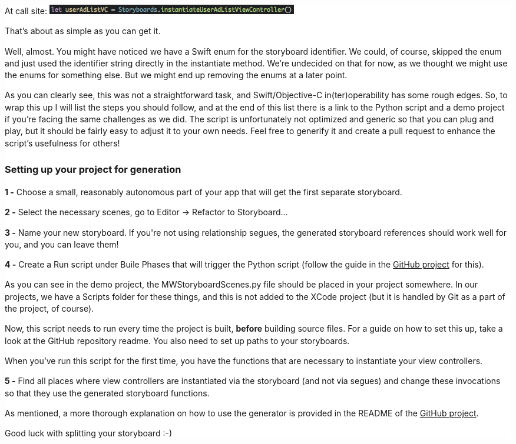 At call site:
![Swift call site](/images/2016-06-17-splitting-up-a-storyboard/storyboards.callsite.png)

That’s about as simple as you can get it.

Well, almost. You might have noticed we have a Swift enum for the storyboard identifier. We could, of course, skipped the enum and just used the identifier string directly in the instantiate method. We’re undecided on that for now, as we thought we might use the enums for something else. But we might end up removing the enums at a later point.

As you can clearly see, this was not a straightforward task, and Swift/Objective-C in(ter)operability has some rough edges. So, to wrap this up I will list the steps you should follow, and at the end of this list there is a link to the Python script and a demo project if you’re facing the same challenges as we did. The script is unfortunately not optimized and generic so that you can plug and play, but it should be fairly easy to adjust it to your own needs. Feel free to generify it and create a pull request to enhance the script’s usefulness for others!


### Setting up your project for generation

**1 -** Choose a small, reasonably autonomous part of your app that will get the first separate storyboard.

**2 -** Select the necessary scenes, go to Editor -> Refactor to Storyboard...

**3 -** Name your new storyboard. If you're not using relationship segues, the generated storyboard references should work well for you, and you can leave them!

**4 -** Create a Run script under Buile Phases that will trigger the Python script (follow the guide in the [GitHub project](https://github.com/mariusw/MWStoryboardScenes "MWStoryboardScenes") for this).

As you can see in the demo project, the MWStoryboardScenes.py file should be placed in your project somewhere. In our projects, we have a Scripts folder for these things, and this is not added to the XCode project (but it is handled by Git as a part of the project, of course).

Now, this script needs to run every time the project is built, **before** building source files. For a guide on how to set this up, take a look at the GitHub repository readme. You also need to set up paths to your storyboards. 

When you’ve run this script for the first time, you have the functions that are necessary to instantiate your view controllers.

**5 -** Find all places where view controllers are instantiated via the storyboard (and not via segues) and change these invocations so that they use the generated storyboard functions.

As mentioned, a more thorough explanation on how to use the generator is provided in the README of the [GitHub project](https://github.com/mariusw/MWStoryboardScenes "MWStoryboardScenes"). 



Good luck with splitting your storyboard :-)

